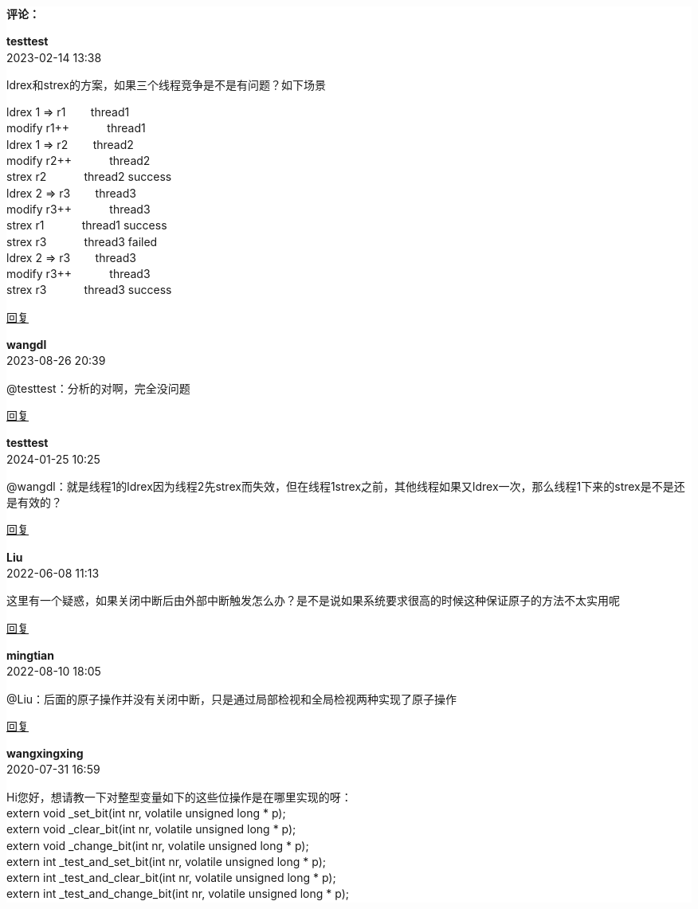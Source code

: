 **评论：**

**testtest**  
2023-02-14 13:38

ldrex和strex的方案，如果三个线程竞争是不是有问题？如下场景  
  
ldrex 1 => r1        thread1  
modify r1++            thread1  
ldrex 1 => r2        thread2  
modify r2++            thread2  
strex r2            thread2 success  
ldrex 2 => r3        thread3  
modify r3++            thread3  
strex r1            thread1 success  
strex r3            thread3 failed  
ldrex 2 => r3        thread3  
modify r3++            thread3  
strex r3            thread3 success

[回复](http://www.wowotech.net/kernel_synchronization/atomic.html#comment-8740)

**wangdl**  
2023-08-26 20:39

@testtest：分析的对啊，完全没问题

[回复](http://www.wowotech.net/kernel_synchronization/atomic.html#comment-8809)

**testtest**  
2024-01-25 10:25

@wangdl：就是线程1的ldrex因为线程2先strex而失效，但在线程1strex之前，其他线程如果又ldrex一次，那么线程1下来的strex是不是还是有效的？

[回复](http://www.wowotech.net/kernel_synchronization/atomic.html#comment-8864)

**Liu**  
2022-06-08 11:13

这里有一个疑惑，如果关闭中断后由外部中断触发怎么办？是不是说如果系统要求很高的时候这种保证原子的方法不太实用呢

[回复](http://www.wowotech.net/kernel_synchronization/atomic.html#comment-8627)

**mingtian**  
2022-08-10 18:05

@Liu：后面的原子操作并没有关闭中断，只是通过局部检视和全局检视两种实现了原子操作

[回复](http://www.wowotech.net/kernel_synchronization/atomic.html#comment-8667)

**wangxingxing**  
2020-07-31 16:59

Hi您好，想请教一下对整型变量如下的这些位操作是在哪里实现的呀：  
extern void _set_bit(int nr, volatile unsigned long * p);  
extern void _clear_bit(int nr, volatile unsigned long * p);  
extern void _change_bit(int nr, volatile unsigned long * p);  
extern int _test_and_set_bit(int nr, volatile unsigned long * p);  
extern int _test_and_clear_bit(int nr, volatile unsigned long * p);  
extern int _test_and_change_bit(int nr, volatile unsigned long * p);
